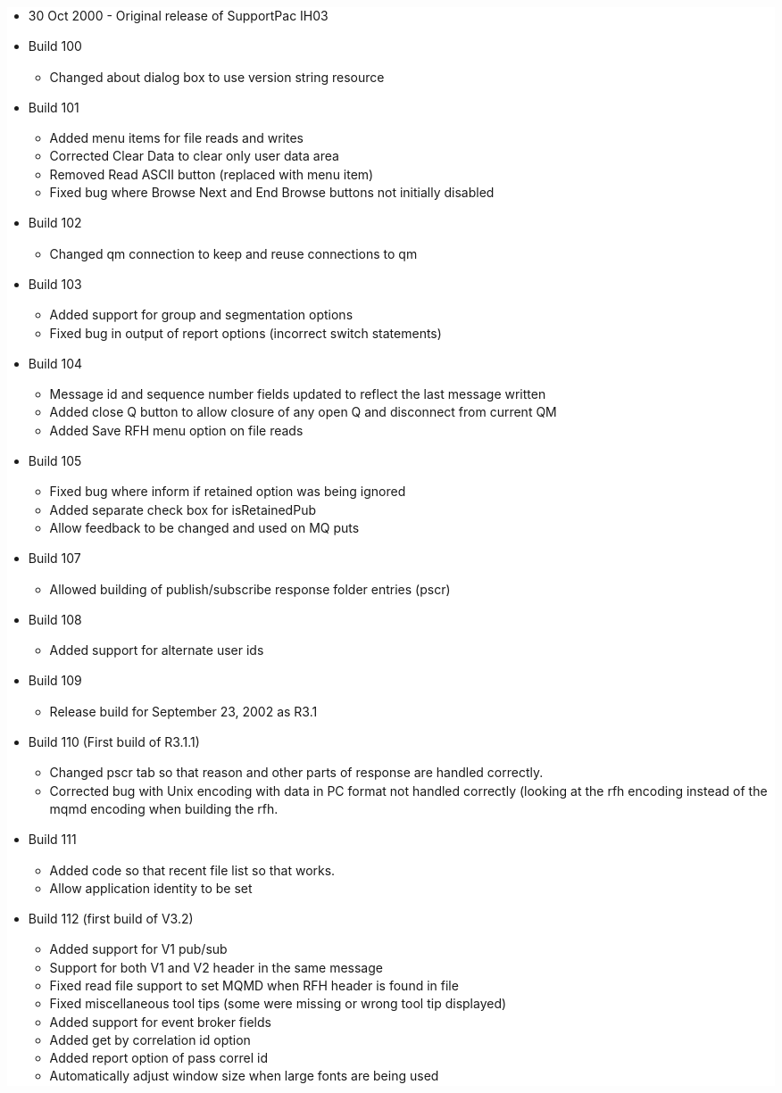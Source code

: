 
* 30 Oct 2000 - Original release of SupportPac IH03


* Build 100
   * Changed about dialog box to use version string resource


* Build 101
   * Added menu items for file reads and writes
   * Corrected Clear Data to clear only user data area
   * Removed Read ASCII button (replaced with menu item)
   * Fixed bug where Browse Next and End Browse buttons not initially disabled


* Build 102
   * Changed qm connection to keep and reuse connections to qm


* Build 103
   * Added support for group and segmentation options
   * Fixed bug in output of report options (incorrect switch statements)


* Build 104
   * Message id and sequence number fields updated to reflect the last message written
   * Added close Q button to allow closure of any open Q and disconnect from current QM
   * Added Save RFH menu option on file reads


* Build 105
   * Fixed bug where inform if retained option was being ignored
   * Added separate check box for isRetainedPub
   * Allow feedback to be changed and used on MQ puts


* Build 107
   * Allowed building of publish/subscribe response folder entries (pscr)


* Build 108
   * Added support for alternate user ids


* Build 109
   * Release build for September 23, 2002 as R3.1


* Build 110 (First build of R3.1.1)
  * Changed pscr tab so that reason and other parts of response are handled correctly.
  * Corrected bug with Unix encoding with data in PC format not handled correctly (looking at the rfh encoding instead of the mqmd encoding when building the rfh.


* Build 111
  * Added code so that recent file list so that works.
  * Allow application identity to be set


* Build 112 (first build of V3.2)
  * Added support for V1 pub/sub
  * Support for both V1 and V2 header in the same message
  * Fixed read file support to set MQMD when RFH header is found in file
  * Fixed miscellaneous tool tips (some were missing or wrong tool tip displayed)
  * Added support for event broker fields
  * Added get by correlation id option
  * Added report option of pass correl id
  * Automatically adjust window size when large fonts are being used
